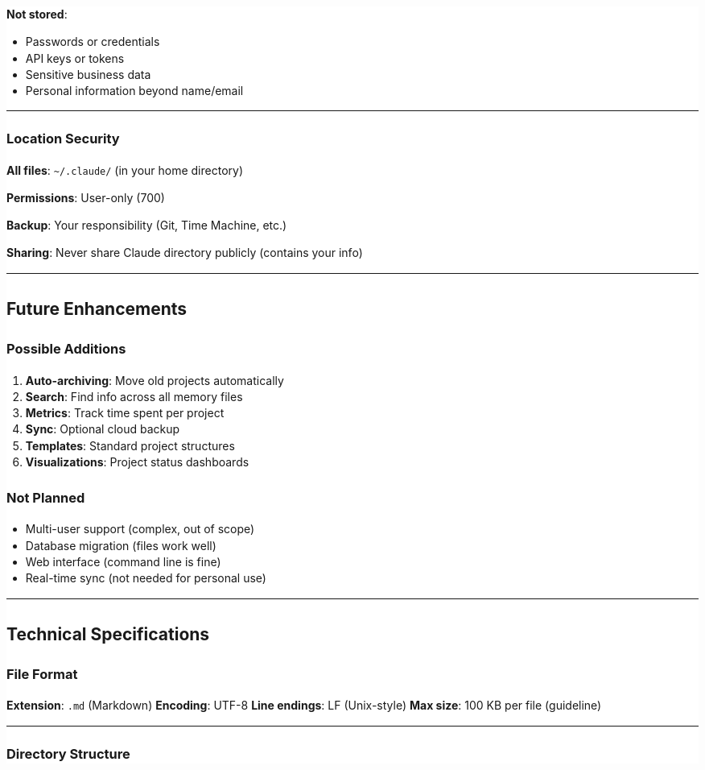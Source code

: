 **Not stored**:
- Passwords or credentials
- API keys or tokens
- Sensitive business data
- Personal information beyond name/email

---

### Location Security

**All files**: `~/.claude/` (in your home directory)

**Permissions**: User-only (700)

**Backup**: Your responsibility (Git, Time Machine, etc.)

**Sharing**: Never share Claude directory publicly (contains your info)

---

## Future Enhancements

### Possible Additions

1. **Auto-archiving**: Move old projects automatically
2. **Search**: Find info across all memory files
3. **Metrics**: Track time spent per project
4. **Sync**: Optional cloud backup
5. **Templates**: Standard project structures
6. **Visualizations**: Project status dashboards

### Not Planned

- Multi-user support (complex, out of scope)
- Database migration (files work well)
- Web interface (command line is fine)
- Real-time sync (not needed for personal use)

---

## Technical Specifications

### File Format

**Extension**: `.md` (Markdown)
**Encoding**: UTF-8
**Line endings**: LF (Unix-style)
**Max size**: 100 KB per file (guideline)

---

### Directory Structure
